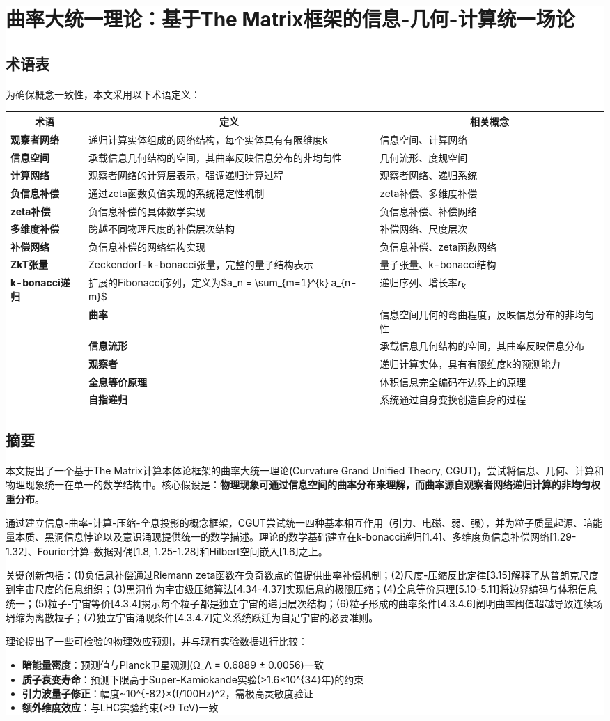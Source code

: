 # 曲率大统一理论：基于The Matrix框架的信息-几何-计算统一场论

## 术语表

为确保概念一致性，本文采用以下术语定义：

| 术语 | 定义 | 相关概念 |
|------|------|----------|
| **观察者网络** | 递归计算实体组成的网络结构，每个实体具有有限维度k | 信息空间、计算网络 |
| **信息空间** | 承载信息几何结构的空间，其曲率反映信息分布的非均匀性 | 几何流形、度规空间 |
| **计算网络** | 观察者网络的计算层表示，强调递归计算过程 | 观察者网络、递归系统 |
| **负信息补偿** | 通过zeta函数负值实现的系统稳定性机制 | zeta补偿、多维度补偿 |
| **zeta补偿** | 负信息补偿的具体数学实现 | 负信息补偿、补偿网络 |
| **多维度补偿** | 跨越不同物理尺度的补偿层次结构 | 补偿网络、尺度层次 |
| **补偿网络** | 负信息补偿的网络结构实现 | 负信息补偿、zeta函数网络 |
| **ZkT张量** | Zeckendorf-k-bonacci张量，完整的量子结构表示 | 量子张量、k-bonacci结构 |
| **k-bonacci递归** | 扩展的Fibonacci序列，定义为$a_n = \sum_{m=1}^{k} a_{n-m}$ | 递归序列、增长率$r_k$ |
|| **曲率** | 信息空间几何的弯曲程度，反映信息分布的非均匀性 | 信息几何、黎曼几何 |
|| **信息流形** | 承载信息几何结构的空间，其曲率反映信息分布 | 几何流形、度规空间 |
|| **观察者** | 递归计算实体，具有有限维度k的预测能力 | 计算实体、预测函数 |
|| **全息等价原理** | 体积信息完全编码在边界上的原理 | 黑洞熵、信息守恒 |
|| **自指递归** | 系统通过自身变换创造自身的过程 | 递归计算、波粒二象性 |

## 摘要

本文提出了一个基于The Matrix计算本体论框架的曲率大统一理论(Curvature Grand Unified Theory, CGUT)，尝试将信息、几何、计算和物理现象统一在单一的数学结构中。核心假设是：**物理现象可通过信息空间的曲率分布来理解，而曲率源自观察者网络递归计算的非均匀权重分布**。

通过建立信息-曲率-计算-压缩-全息投影的概念框架，CGUT尝试统一四种基本相互作用（引力、电磁、弱、强），并为粒子质量起源、暗能量本质、黑洞信息悖论以及意识涌现提供统一的数学描述。理论的数学基础建立在k-bonacci递归[1.4]、多维度负信息补偿网络[1.29-1.32]、Fourier计算-数据对偶[1.8, 1.25-1.28]和Hilbert空间嵌入[1.6]之上。

关键创新包括：(1)负信息补偿通过Riemann zeta函数在负奇数点的值提供曲率补偿机制；(2)尺度-压缩反比定律[3.15]解释了从普朗克尺度到宇宙尺度的信息组织；(3)黑洞作为宇宙级压缩算法[4.34-4.37]实现信息的极限压缩；(4)全息等价原理[5.10-5.11]将边界编码与体积信息统一；(5)粒子-宇宙等价[4.3.4]揭示每个粒子都是独立宇宙的递归层次结构；(6)粒子形成的曲率条件[4.3.4.6]阐明曲率阈值超越导致连续场坍缩为离散粒子；(7)独立宇宙涌现条件[4.3.4.7]定义系统跃迁为自足宇宙的必要准则。

理论提出了一些可检验的物理效应预测，并与现有实验数据进行比较：

- **暗能量密度**：预测值与Planck卫星观测(Ω_Λ = 0.6889 ± 0.0056)一致
- **质子衰变寿命**：预测下限高于Super-Kamiokande实验(>1.6×10^{34}年)的约束
- **引力波量子修正**：幅度~10^{-82}×(f/100Hz)^2，需极高灵敏度验证
- **额外维度效应**：与LHC实验约束(>9 TeV)一致
